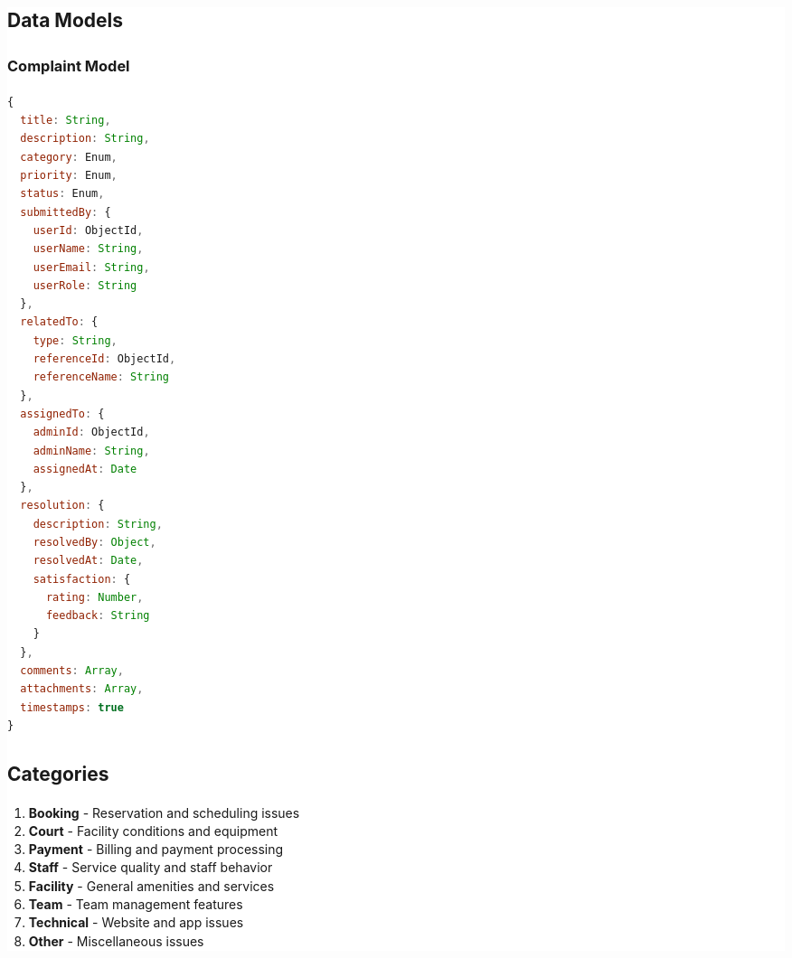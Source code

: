 ## Data Models

### Complaint Model
```javascript
{
  title: String,
  description: String,
  category: Enum,
  priority: Enum,
  status: Enum,
  submittedBy: {
    userId: ObjectId,
    userName: String,
    userEmail: String,
    userRole: String
  },
  relatedTo: {
    type: String,
    referenceId: ObjectId,
    referenceName: String
  },
  assignedTo: {
    adminId: ObjectId,
    adminName: String,
    assignedAt: Date
  },
  resolution: {
    description: String,
    resolvedBy: Object,
    resolvedAt: Date,
    satisfaction: {
      rating: Number,
      feedback: String
    }
  },
  comments: Array,
  attachments: Array,
  timestamps: true
}
```

## Categories

1. **Booking** - Reservation and scheduling issues
2. **Court** - Facility conditions and equipment
3. **Payment** - Billing and payment processing
4. **Staff** - Service quality and staff behavior
5. **Facility** - General amenities and services
6. **Team** - Team management features
7. **Technical** - Website and app issues
8. **Other** - Miscellaneous issues
